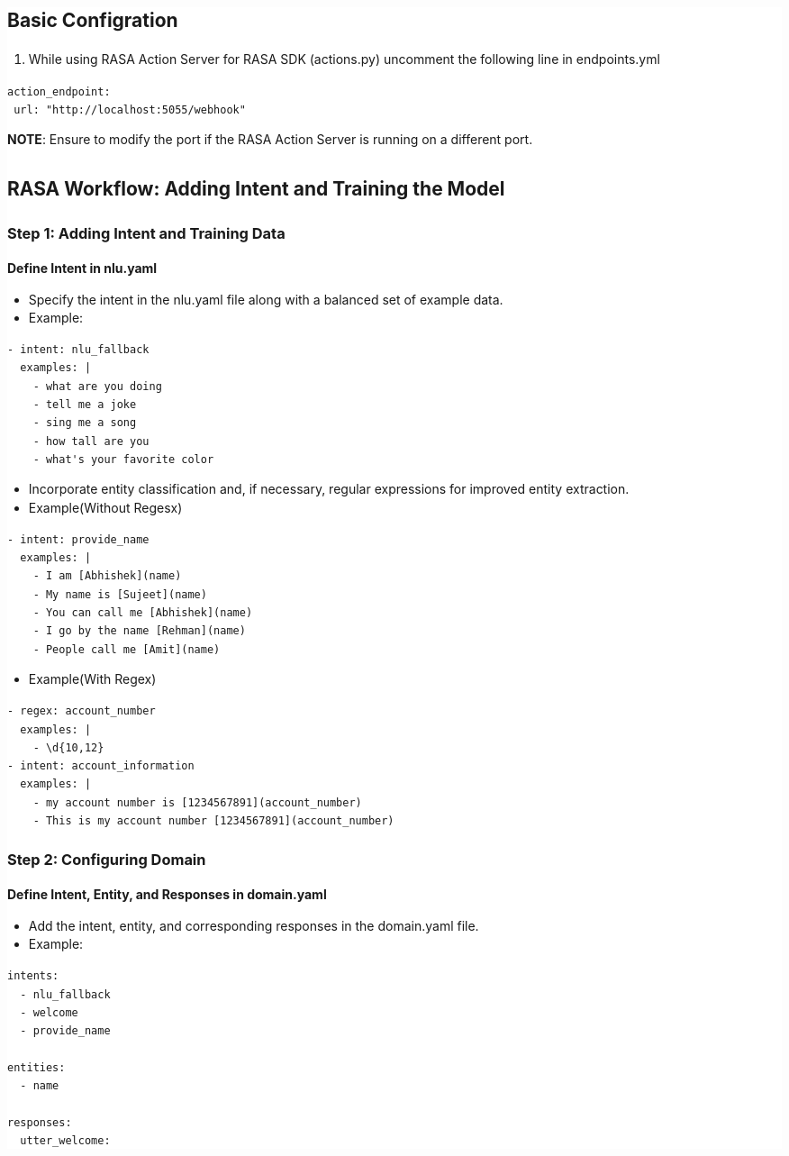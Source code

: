## Basic Configration
1. While using RASA Action Server for RASA SDK (actions.py) uncomment the following line in endpoints.yml

```
action_endpoint:
 url: "http://localhost:5055/webhook"
```
 **NOTE**: Ensure to modify the port if the RASA Action Server is running on a different port.

## RASA Workflow: Adding Intent and Training the Model

### Step 1: Adding Intent and Training Data
**Define Intent in nlu.yaml**
- Specify the intent in the nlu.yaml file along with a balanced set of example data.
- Example:
```
- intent: nlu_fallback
  examples: |
    - what are you doing
    - tell me a joke
    - sing me a song
    - how tall are you
    - what's your favorite color

```
- Incorporate entity classification and, if necessary, regular expressions for improved entity extraction.
- Example(Without Regesx)
```
- intent: provide_name
  examples: |
    - I am [Abhishek](name)
    - My name is [Sujeet](name)
    - You can call me [Abhishek](name)
    - I go by the name [Rehman](name)
    - People call me [Amit](name)
```
- Example(With Regex)
```
- regex: account_number
  examples: |
    - \d{10,12}
- intent: account_information
  examples: |
    - my account number is [1234567891](account_number)
    - This is my account number [1234567891](account_number)
```

### Step 2: Configuring Domain
**Define Intent, Entity, and Responses in domain.yaml**
- Add the intent, entity, and corresponding responses in the domain.yaml file.
- Example:
```
intents:
  - nlu_fallback
  - welcome
  - provide_name

entities:
  - name

responses:
  utter_welcome:
```